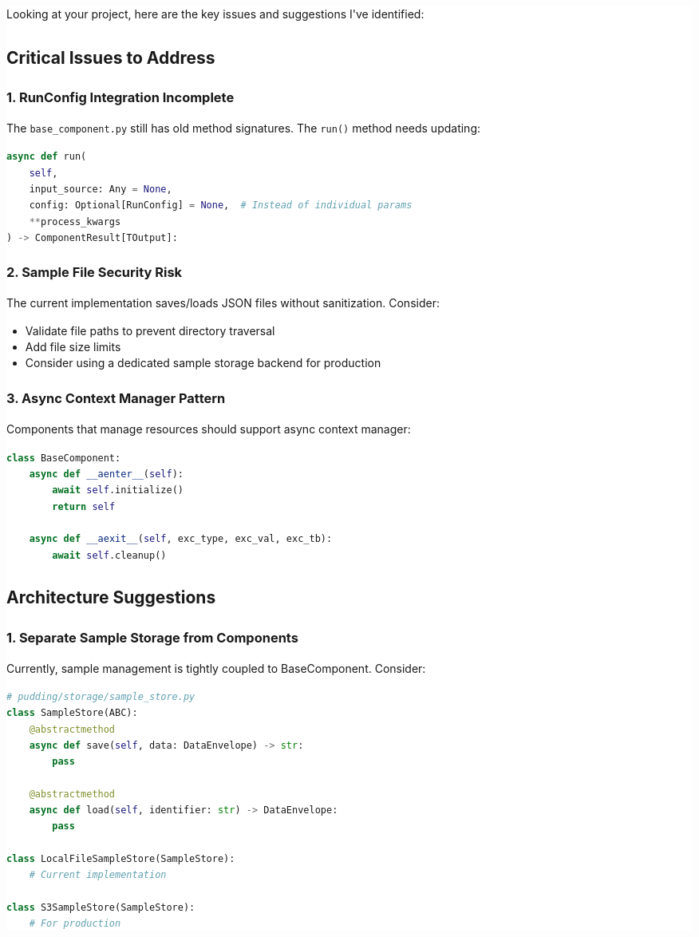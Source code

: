 Looking at your project, here are the key issues and suggestions I've identified:

## Critical Issues to Address

### 1. **RunConfig Integration Incomplete**
The `base_component.py` still has old method signatures. The `run()` method needs updating:
```python
async def run(
    self,
    input_source: Any = None,
    config: Optional[RunConfig] = None,  # Instead of individual params
    **process_kwargs
) -> ComponentResult[TOutput]:
```

### 2. **Sample File Security Risk**
The current implementation saves/loads JSON files without sanitization. Consider:
- Validate file paths to prevent directory traversal
- Add file size limits
- Consider using a dedicated sample storage backend for production

### 3. **Async Context Manager Pattern**
Components that manage resources should support async context manager:
```python
class BaseComponent:
    async def __aenter__(self):
        await self.initialize()
        return self
    
    async def __aexit__(self, exc_type, exc_val, exc_tb):
        await self.cleanup()
```

## Architecture Suggestions

### 1. **Separate Sample Storage from Components**
Currently, sample management is tightly coupled to BaseComponent. Consider:
```python
# pudding/storage/sample_store.py
class SampleStore(ABC):
    @abstractmethod
    async def save(self, data: DataEnvelope) -> str:
        pass
    
    @abstractmethod
    async def load(self, identifier: str) -> DataEnvelope:
        pass

class LocalFileSampleStore(SampleStore):
    # Current implementation

class S3SampleStore(SampleStore):
    # For production
```

